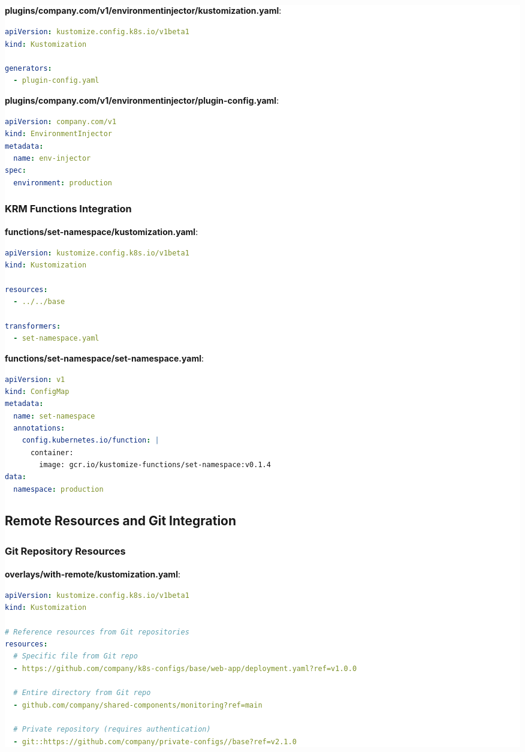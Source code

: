 **plugins/company.com/v1/environmentinjector/kustomization.yaml**:
```yaml
apiVersion: kustomize.config.k8s.io/v1beta1
kind: Kustomization

generators:
  - plugin-config.yaml
```

**plugins/company.com/v1/environmentinjector/plugin-config.yaml**:
```yaml
apiVersion: company.com/v1
kind: EnvironmentInjector
metadata:
  name: env-injector
spec:
  environment: production
```

### KRM Functions Integration

**functions/set-namespace/kustomization.yaml**:
```yaml
apiVersion: kustomize.config.k8s.io/v1beta1
kind: Kustomization

resources:
  - ../../base

transformers:
  - set-namespace.yaml
```

**functions/set-namespace/set-namespace.yaml**:
```yaml
apiVersion: v1
kind: ConfigMap
metadata:
  name: set-namespace
  annotations:
    config.kubernetes.io/function: |
      container:
        image: gcr.io/kustomize-functions/set-namespace:v0.1.4
data:
  namespace: production
```

## Remote Resources and Git Integration

### Git Repository Resources

**overlays/with-remote/kustomization.yaml**:
```yaml
apiVersion: kustomize.config.k8s.io/v1beta1
kind: Kustomization

# Reference resources from Git repositories
resources:
  # Specific file from Git repo
  - https://github.com/company/k8s-configs/base/web-app/deployment.yaml?ref=v1.0.0
  
  # Entire directory from Git repo
  - github.com/company/shared-components/monitoring?ref=main
  
  # Private repository (requires authentication)
  - git::https://github.com/company/private-configs//base?ref=v2.1.0
```